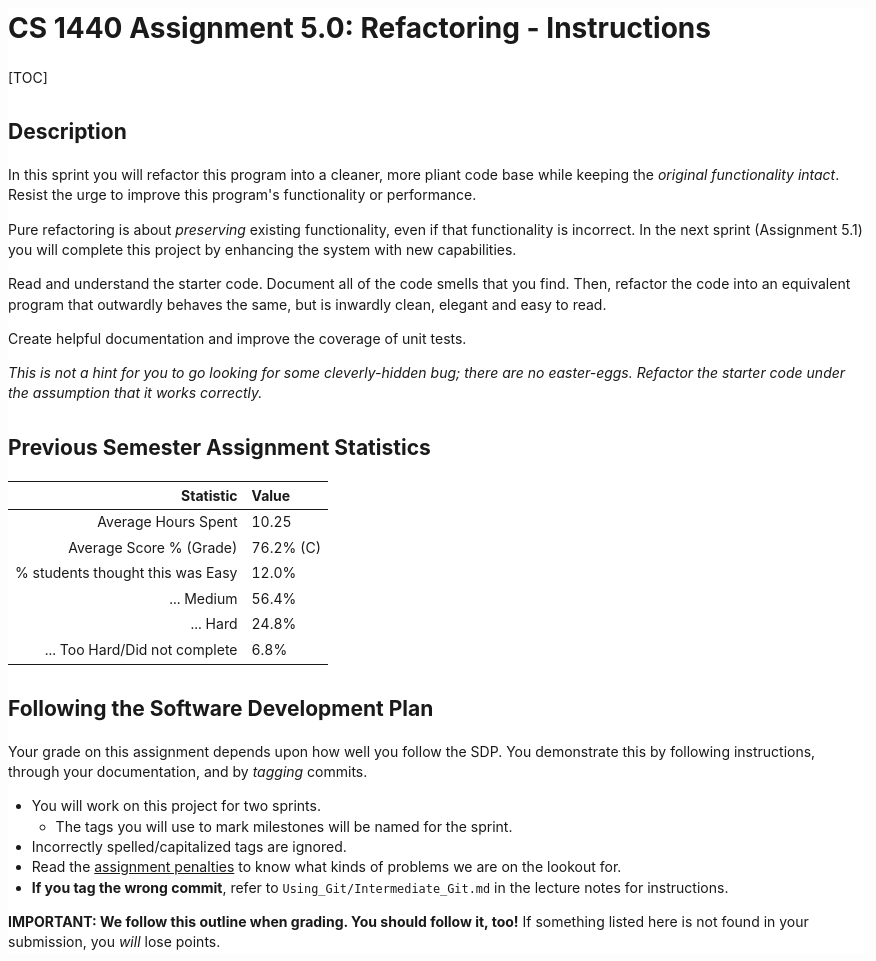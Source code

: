# CS 1440 Assignment 5.0: Refactoring - Instructions

[TOC]


## Description

In this sprint you will refactor this program into a cleaner, more pliant code base while keeping the *original functionality intact*.  Resist the urge to improve this program's functionality or performance.

Pure refactoring is about *preserving* existing functionality, even if that
functionality is incorrect.  In the next sprint (Assignment 5.1) you will
complete this project by enhancing the system with new capabilities.

Read and understand the starter code.  Document all of the code smells that you find.  Then, refactor the code into an equivalent program that
outwardly behaves the same, but is inwardly clean, elegant and easy to read.

Create helpful documentation and improve the coverage of unit tests.

_This is not a hint for you to go looking for some cleverly-hidden bug; there
are no easter-eggs.  Refactor the starter code under the assumption that it
works correctly._

## Previous Semester Assignment Statistics

Statistic                        | Value
--------------------------------:|:---------------
Average Hours Spent              | 10.25
Average Score % (Grade)          | 76.2% (C)
% students thought this was Easy | 12.0%
... Medium                       | 56.4%
... Hard                         | 24.8%
... Too Hard/Did not complete    | 6.8%



## Following the Software Development Plan

Your grade on this assignment depends upon how well you follow the SDP.  You demonstrate this by following instructions, through your documentation, and by *tagging* commits.

-   You will work on this project for two sprints.
    -   The tags you will use to mark milestones will be named for the sprint.
-   Incorrectly spelled/capitalized tags are ignored.
-   Read the [assignment penalties](./Rubric-5.0.md#penalties) to know what kinds of problems we are on the lookout for.
-   **If you tag the wrong commit**, refer to `Using_Git/Intermediate_Git.md` in the lecture notes for instructions.


**IMPORTANT: We follow this outline when grading.  You should follow it, too!**  If something listed here is not found in your submission, you *will* lose points.
